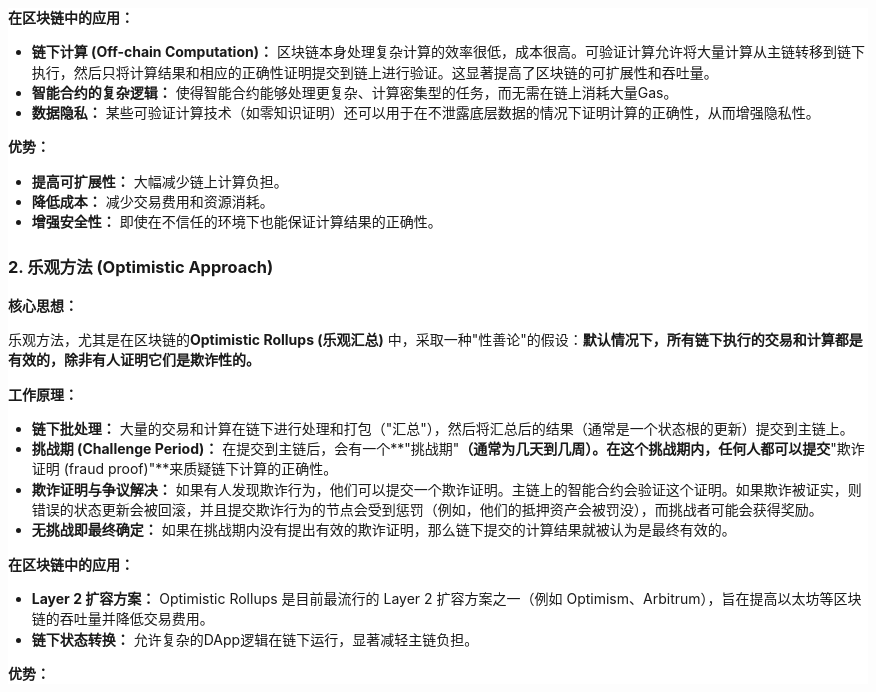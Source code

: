 **在区块链中的应用：**

* **链下计算 (Off-chain Computation)：** 区块链本身处理复杂计算的效率很低，成本很高。可验证计算允许将大量计算从主链转移到链下执行，然后只将计算结果和相应的正确性证明提交到链上进行验证。这显著提高了区块链的可扩展性和吞吐量。
* **智能合约的复杂逻辑：** 使得智能合约能够处理更复杂、计算密集型的任务，而无需在链上消耗大量Gas。
* **数据隐私：** 某些可验证计算技术（如零知识证明）还可以用于在不泄露底层数据的情况下证明计算的正确性，从而增强隐私性。

**优势：**

* **提高可扩展性：** 大幅减少链上计算负担。
* **降低成本：** 减少交易费用和资源消耗。
* **增强安全性：** 即使在不信任的环境下也能保证计算结果的正确性。

### 2. 乐观方法 (Optimistic Approach)

**核心思想：**

乐观方法，尤其是在区块链的**Optimistic Rollups (乐观汇总)** 中，采取一种"性善论"的假设：**默认情况下，所有链下执行的交易和计算都是有效的，除非有人证明它们是欺诈性的。**

**工作原理：**

* **链下批处理：** 大量的交易和计算在链下进行处理和打包（"汇总"），然后将汇总后的结果（通常是一个状态根的更新）提交到主链上。
* **挑战期 (Challenge Period)：** 在提交到主链后，会有一个**"挑战期"**（通常为几天到几周）。在这个挑战期内，任何人都可以提交**"欺诈证明 (fraud proof)"**来质疑链下计算的正确性。
* **欺诈证明与争议解决：** 如果有人发现欺诈行为，他们可以提交一个欺诈证明。主链上的智能合约会验证这个证明。如果欺诈被证实，则错误的状态更新会被回滚，并且提交欺诈行为的节点会受到惩罚（例如，他们的抵押资产会被罚没），而挑战者可能会获得奖励。
* **无挑战即最终确定：** 如果在挑战期内没有提出有效的欺诈证明，那么链下提交的计算结果就被认为是最终有效的。

**在区块链中的应用：**

* **Layer 2 扩容方案：** Optimistic Rollups 是目前最流行的 Layer 2 扩容方案之一（例如 Optimism、Arbitrum），旨在提高以太坊等区块链的吞吐量并降低交易费用。
* **链下状态转换：** 允许复杂的DApp逻辑在链下运行，显著减轻主链负担。

**优势：**

